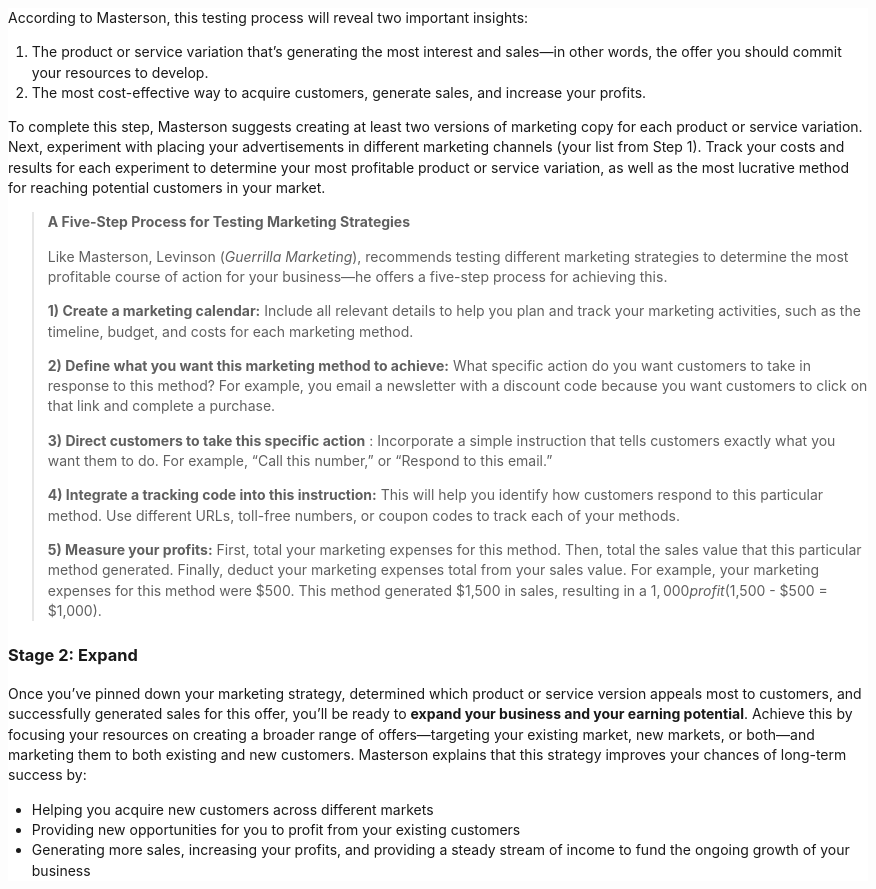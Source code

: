 According to Masterson, this testing process will reveal two important insights:

  1. The product or service variation that’s generating the most interest and sales—in other words, the offer you should commit your resources to develop. 
  2. The most cost-effective way to acquire customers, generate sales, and increase your profits.



To complete this step, Masterson suggests creating at least two versions of marketing copy for each product or service variation. Next, experiment with placing your advertisements in different marketing channels (your list from Step 1). Track your costs and results for each experiment to determine your most profitable product or service variation, as well as the most lucrative method for reaching potential customers in your market.

> **A Five-Step Process for Testing Marketing Strategies**
> 
> Like Masterson, Levinson (_Guerrilla Marketing_), recommends testing different marketing strategies to determine the most profitable course of action for your business—he offers a five-step process for achieving this.
> 
> **1) Create a marketing calendar:** Include all relevant details to help you plan and track your marketing activities, such as the timeline, budget, and costs for each marketing method.
> 
> **2) Define what you want this marketing method to achieve:** What specific action do you want customers to take in response to this method? For example, you email a newsletter with a discount code because you want customers to click on that link and complete a purchase.
> 
> **3) Direct customers to take this specific action** : Incorporate a simple instruction that tells customers exactly what you want them to do. For example, “Call this number,” or “Respond to this email.”
> 
> **4) Integrate a tracking code into this instruction:** This will help you identify how customers respond to this particular method. Use different URLs, toll-free numbers, or coupon codes to track each of your methods.
> 
> **5) Measure your profits:** First, total your marketing expenses for this method. Then, total the sales value that this particular method generated. Finally, deduct your marketing expenses total from your sales value. For example, your marketing expenses for this method were $500. This method generated $1,500 in sales, resulting in a $1,000 profit ($1,500 - $500 = $1,000).

### Stage 2: Expand

Once you’ve pinned down your marketing strategy, determined which product or service version appeals most to customers, and successfully generated sales for this offer, you’ll be ready to **expand your business and your earning potential**. Achieve this by focusing your resources on creating a broader range of offers—targeting your existing market, new markets, or both—and marketing them to both existing and new customers. Masterson explains that this strategy improves your chances of long-term success by:

  * Helping you acquire new customers across different markets
  * Providing new opportunities for you to profit from your existing customers 
  * Generating more sales, increasing your profits, and providing a steady stream of income to fund the ongoing growth of your business
